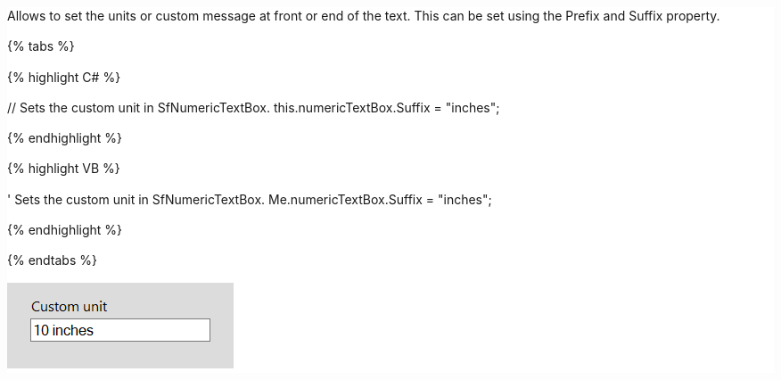Allows to set the units or custom message at front or end of the text. This can be set using the Prefix and Suffix property.

{% tabs %}

{% highlight C# %}

// Sets the custom unit in SfNumericTextBox.
this.numericTextBox.Suffix = "inches";

{% endhighlight %}

{% highlight VB %}

' Sets the custom unit in SfNumericTextBox.
Me.numericTextBox.Suffix = "inches";

{% endhighlight %}

{% endtabs %}

![](Gettingstarted_images/CustomUnit.png)